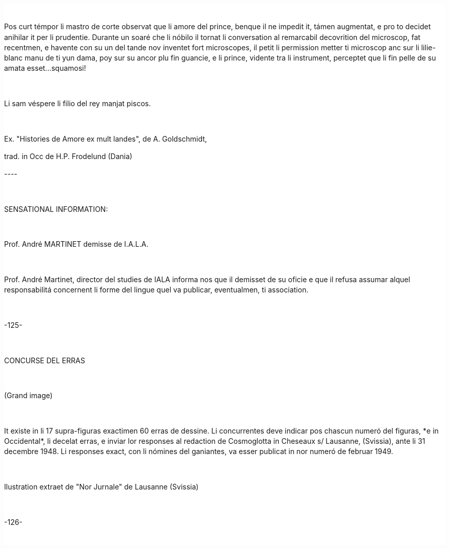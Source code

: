  

Pos curt témpor li mastro de corte observat que li amore del prince,
benque il ne impedit it, támen augmentat, e pro to decidet anihilar it
per li prudentie. Durante un soaré che li nóbilo il tornat li
conversation al remarcabil decovrition del microscop, fat recentmen, e
havente con su un del tande nov inventet fort microscopes, il petit li
permission metter ti microscop anc sur li lilie-blanc manu de ti yun
dama, poy sur su ancor plu fin guancie, e li prince, vidente tra li
instrument, perceptet que li fin pelle de su amata esset\...squamosi!

 

Li sam véspere li filio del rey manjat piscos.

 

Ex. \"Histories de Amore ex mult landes\", de A. Goldschmidt,

trad. in Occ de H.P. Frodelund (Dania)

\-\-\--

 

SENSATIONAL INFORMATION:

 

Prof. André MARTINET demisse de I.A.L.A.

 

Prof. André Martinet, director del studies de IALA informa nos que il
demisset de su oficie e que il refusa assumar alquel responsabilitá
concernent li forme del lingue quel va publicar, eventualmen, ti
association.

 

-125-

 

CONCURSE DEL ERRAS

 

(Grand image)

 

It existe in li 17 supra-figuras exactimen 60 erras de dessine. Li
concurrentes deve indicar pos chascun numeró del figuras, \*e in
Occidental\*, li decelat erras, e inviar lor responses al redaction de
Cosmoglotta in Cheseaux s/ Lausanne, (Svissia), ante li 31 decembre
1948. Li responses exact, con li nómines del ganiantes, va esser
publicat in nor numeró de februar 1949.

 

Ilustration extraet de \"Nor Jurnale\" de Lausanne (Svissia)

 

-126-

 
